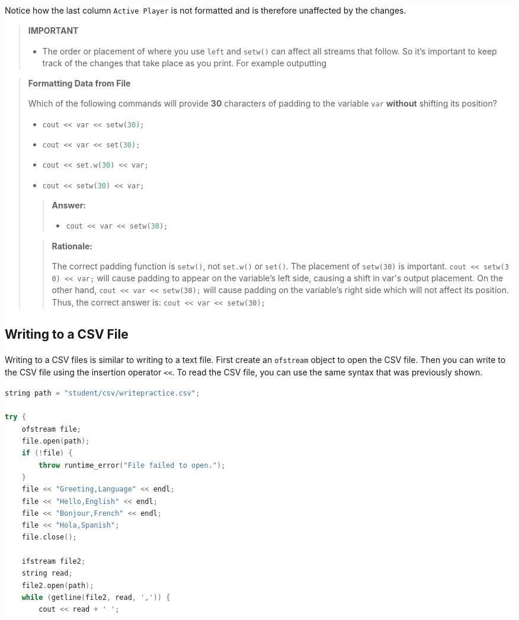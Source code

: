 Notice how the last column `Active Player` is not formatted and is therefore unaffected by the changes.

> <b>IMPORTANT</b>
> 
> - The order or placement of where you use `left` and `setw()` can affect all streams that follow. So it’s important to keep track of the changes that take place as you print. For example outputting

> <b>Formatting Data from File</b>
> 
> Which of the following commands will provide __30__ characters of padding to the variable `var` __without__ shifting its position?
> - ```cpp
>   cout << var << setw(30);
>   ```
> - ```cpp
>   cout << var << set(30);
>   ```
> - ```cpp
>   cout << set.w(30) << var;
>   ```
> - ```cpp
>   cout << setw(30) << var;
>   ```
> 
> > <b>Answer:</b>
> > 
> > - ```cpp
> >   cout << var << setw(30);
> >   ```
> 
> > <b>Rationale:</b>
> > 
> > The correct padding function is `setw()`, not `set.w()` or `set()`. The placement of `setw(30)` is important. `cout << setw(30) << var;` will cause padding to appear on the variable’s left side, causing a shift in var's output placement. On the other hand, `cout << var << setw(30);` will cause padding on the variable’s right side which will not affect its position. Thus, the correct answer is: `cout << var << setw(30);`

## Writing to a CSV File

Writing to a CSV files is similar to writing to a text file. First create an `ofstream` object to open the CSV file. Then you can write to the CSV file using the insertion operator `<<`. To read the CSV file, you can use the same syntax that was previously shown.

```cpp
string path = "student/csv/writepractice.csv";

try {
    ofstream file;
    file.open(path);
    if (!file) {
        throw runtime_error("File failed to open.");
    }
    file << "Greeting,Language" << endl;
    file << "Hello,English" << endl;
    file << "Bonjour,French" << endl;
    file << "Hola,Spanish";
    file.close();
    
    ifstream file2;
    string read;
    file2.open(path);
    while (getline(file2, read, ',')) {
        cout << read + ' ';
```